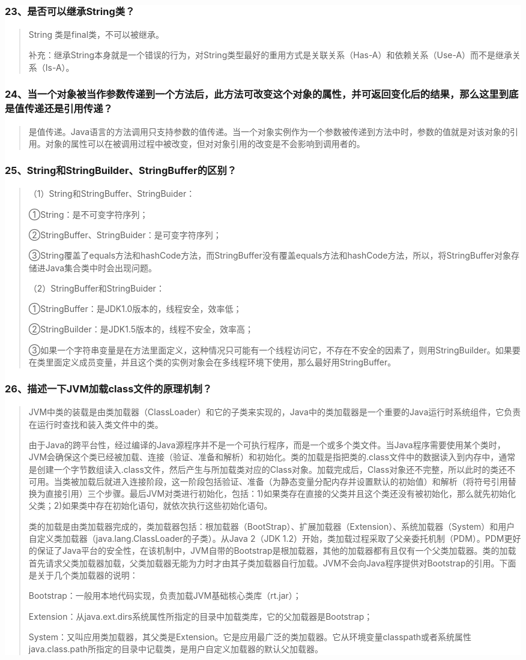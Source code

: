 ### 23、是否可以继承String类？

> String 类是final类，不可以被继承。
>
> 补充：继承String本身就是一个错误的行为，对String类型最好的重用方式是关联关系（Has-A）和依赖关系（Use-A）而不是继承关系（Is-A）。

### 24、当一个对象被当作参数传递到一个方法后，此方法可改变这个对象的属性，并可返回变化后的结果，那么这里到底是值传递还是引用传递？

> 是值传递。Java语言的方法调用只支持参数的值传递。当一个对象实例作为一个参数被传递到方法中时，参数的值就是对该对象的引用。对象的属性可以在被调用过程中被改变，但对对象引用的改变是不会影响到调用者的。

### 25、String和StringBuilder、StringBuffer的区别？

> （1）String和StringBuffer、StringBuider：
>
>   ①String：是不可变字符序列；
>
>   ②StringBuffer、StringBuider：是可变字符序列；
>
>   ③String覆盖了equals方法和hashCode方法，而StringBuffer没有覆盖equals方法和hashCode方法，所以，将StringBuffer对象存储进Java集合类中时会出现问题。
>
> （2）StringBuffer和StringBuider：
>
>   ①StringBuffer：是JDK1.0版本的，线程安全，效率低；
>
>   ②StringBuilder：是JDK1.5版本的，线程不安全，效率高；
>
>   ③如果一个字符串变量是在方法里面定义，这种情况只可能有一个线程访问它，不存在不安全的因素了，则用StringBuilder。如果要在类里面定义成员变量，并且这个类的实例对象会在多线程环境下使用，那么最好用StringBuffer。

### 26、描述一下JVM加载class文件的原理机制？

> JVM中类的装载是由类加载器（ClassLoader）和它的子类来实现的，Java中的类加载器是一个重要的Java运行时系统组件，它负责在运行时查找和装入类文件中的类。
>
> 由于Java的跨平台性，经过编译的Java源程序并不是一个可执行程序，而是一个或多个类文件。当Java程序需要使用某个类时，JVM会确保这个类已经被加载、连接（验证、准备和解析）和初始化。类的加载是指把类的.class文件中的数据读入到内存中，通常是创建一个字节数组读入.class文件，然后产生与所加载类对应的Class对象。加载完成后，Class对象还不完整，所以此时的类还不可用。当类被加载后就进入连接阶段，这一阶段包括验证、准备（为静态变量分配内存并设置默认的初始值）和解析（将符号引用替换为直接引用）三个步骤。最后JVM对类进行初始化，包括：1)如果类存在直接的父类并且这个类还没有被初始化，那么就先初始化父类；2)如果类中存在初始化语句，就依次执行这些初始化语句。
>
> 类的加载是由类加载器完成的，类加载器包括：根加载器（BootStrap）、扩展加载器（Extension）、系统加载器（System）和用户自定义类加载器（java.lang.ClassLoader的子类）。从Java 2（JDK 1.2）开始，类加载过程采取了父亲委托机制（PDM）。PDM更好的保证了Java平台的安全性，在该机制中，JVM自带的Bootstrap是根加载器，其他的加载器都有且仅有一个父类加载器。类的加载首先请求父类加载器加载，父类加载器无能为力时才由其子类加载器自行加载。JVM不会向Java程序提供对Bootstrap的引用。下面是关于几个类加载器的说明：
>
> Bootstrap：一般用本地代码实现，负责加载JVM基础核心类库（rt.jar）；
>
> Extension：从java.ext.dirs系统属性所指定的目录中加载类库，它的父加载器是Bootstrap；
>
> System：又叫应用类加载器，其父类是Extension。它是应用最广泛的类加载器。它从环境变量classpath或者系统属性java.class.path所指定的目录中记载类，是用户自定义加载器的默认父加载器。
